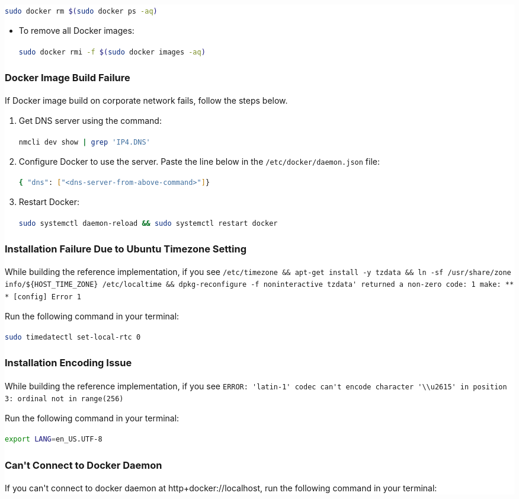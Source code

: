    ```bash
   sudo docker rm $(sudo docker ps -aq)
   ```

-  To remove all Docker images:

   ```bash
   sudo docker rmi -f $(sudo docker images -aq)
   ```

### Docker Image Build Failure

If Docker image build on corporate network fails, follow the steps below.

1. Get DNS server using the command:

   ```bash
   nmcli dev show | grep 'IP4.DNS'
   ```

2. Configure Docker to use the server. Paste the line below in the `/etc/docker/daemon.json` file:

   ```bash
   { "dns": ["<dns-server-from-above-command>"]}
   ```

3. Restart Docker:

   ```bash
   sudo systemctl daemon-reload && sudo systemctl restart docker
   ```

### Installation Failure Due to Ubuntu Timezone Setting

While building the reference implementation, if you see `/etc/timezone && apt-get install -y tzdata && ln -sf
/usr/share/zoneinfo/${HOST_TIME_ZONE} /etc/localtime && dpkg-reconfigure -f noninteractive tzdata' returned a non-zero code: 1 make: ***
[config] Error 1`

Run the following command in your terminal:

```bash
sudo timedatectl set-local-rtc 0
```

### Installation Encoding Issue

While building the reference implementation, if you see `ERROR: 'latin-1' codec can't encode character '\\u2615' in position 3: ordinal not in range(256)`

Run the following command in your terminal:

```bash
export LANG=en_US.UTF-8
```

### Can't Connect to Docker Daemon

If you can't connect to docker daemon at http+docker://localhost, run the following command in your terminal:
